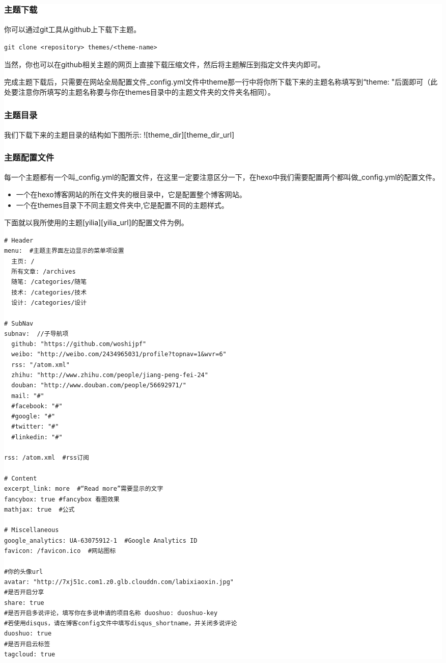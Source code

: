 ### 主题下载
你可以通过git工具从github上下载下主题。
```
git clone <repository> themes/<theme-name>
```
当然，你也可以在github相关主题的网页上直接下载压缩文件，然后将主题解压到指定文件夹内即可。

完成主题下载后，只需要在网站全局配置文件_config.yml文件中theme那一行中将你所下载下来的主题名称填写到“theme: "后面即可（此处要注意你所填写的主题名称要与你在themes目录中的主题文件夹的文件夹名相同）。

### 主题目录
我们下载下来的主题目录的结构如下图所示:
![theme_dir][theme_dir_url]

### 主题配置文件
每一个主题都有一个叫_config.yml的配置文件，在这里一定要注意区分一下，在hexo中我们需要配置两个都叫做_config.yml的配置文件。
* 一个在hexo博客网站的所在文件夹的根目录中，它是配置整个博客网站。
* 一个在themes目录下不同主题文件夹中,它是配置不同的主题样式。

下面就以我所使用的主题[yilia][yilia_url]的配置文件为例。
```
# Header
menu:  #主题主界面左边显示的菜单项设置
  主页: /
  所有文章: /archives
  随笔: /categories/随笔
  技术: /categories/技术
  设计: /categories/设计

# SubNav
subnav:  //子导航项
  github: "https://github.com/woshijpf"
  weibo: "http://weibo.com/2434965031/profile?topnav=1&wvr=6"
  rss: "/atom.xml"
  zhihu: "http://www.zhihu.com/people/jiang-peng-fei-24"
  douban: "http://www.douban.com/people/56692971/"
  mail: "#"
  #facebook: "#"
  #google: "#"
  #twitter: "#"
  #linkedin: "#"

rss: /atom.xml  #rss订阅

# Content
excerpt_link: more  #“Read more”需要显示的文字
fancybox: true #fancybox 看图效果
mathjax: true  #公式

# Miscellaneous
google_analytics: UA-63075912-1  #Google Analytics ID
favicon: /favicon.ico  #网站图标

#你的头像url
avatar: "http://7xj51c.com1.z0.glb.clouddn.com/labixiaoxin.jpg"
#是否开启分享
share: true
#是否开启多说评论，填写你在多说申请的项目名称 duoshuo: duoshuo-key
#若使用disqus，请在博客config文件中填写disqus_shortname，并关闭多说评论
duoshuo: true
#是否开启云标签
tagcloud: true

```